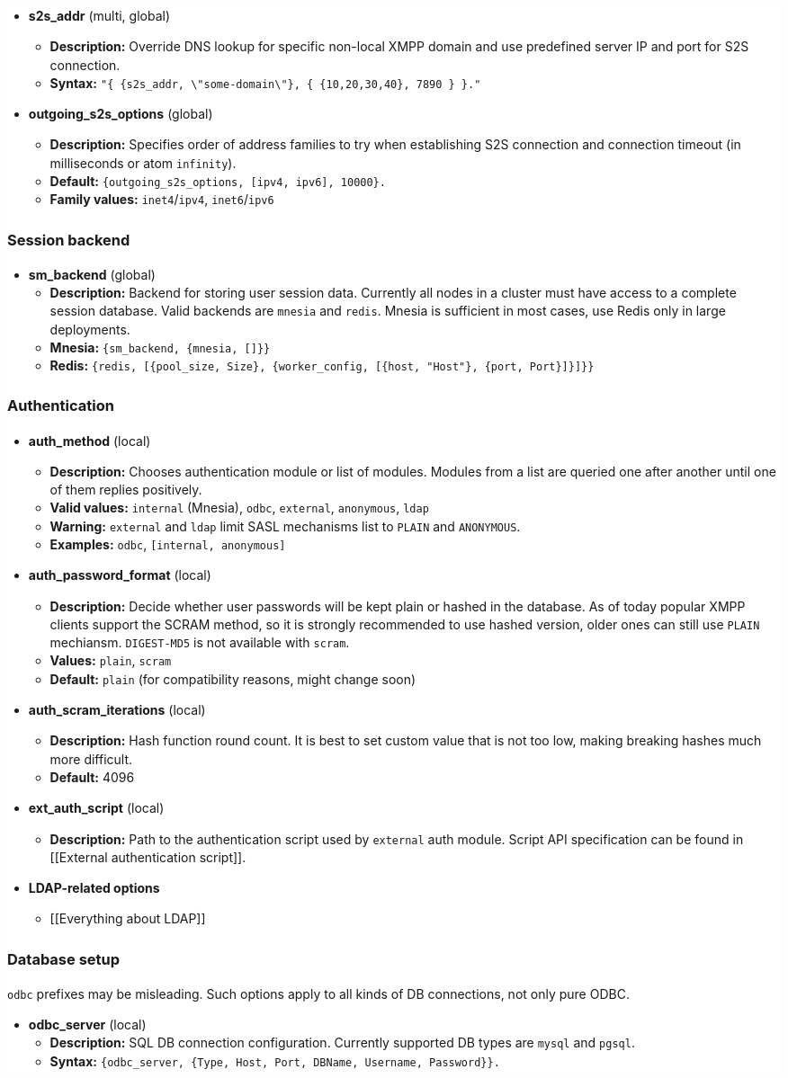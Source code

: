 * **s2s_addr** (multi, global)
    * **Description:** Override DNS lookup for specific non-local XMPP domain and use predefined server IP and port for S2S connection.
    * **Syntax:** `"{ {s2s_addr, \"some-domain\"}, { {10,20,30,40}, 7890 } }."`

* **outgoing_s2s_options** (global)
    * **Description:** Specifies order of address families to try when establishing S2S connection and connection timeout (in milliseconds or atom `infinity`).
    * **Default:** `{outgoing_s2s_options, [ipv4, ipv6], 10000}.`
    * **Family values:** `inet4`/`ipv4`, `inet6`/`ipv6`

### Session backend

* **sm_backend** (global)
    * **Description:** Backend for storing user session data. Currently all nodes in a cluster must have access to a complete session database. Valid backends are `mnesia` and `redis`. Mnesia is sufficient in most cases, use Redis only in large deployments.
    * **Mnesia:** `{sm_backend, {mnesia, []}}`
    * **Redis:** `{redis, [{pool_size, Size}, {worker_config, [{host, "Host"}, {port, Port}]}]}}`

### Authentication

* **auth_method** (local)
    * **Description:** Chooses authentication module or list of modules. Modules from a list are queried one after another until one of them replies positively.
    * **Valid values:** `internal` (Mnesia), `odbc`, `external`, `anonymous`, `ldap`
    * **Warning:** `external` and `ldap` limit SASL mechanisms list to `PLAIN` and `ANONYMOUS`.
    * **Examples:** `odbc`, `[internal, anonymous]`

* **auth_password_format** (local)
    * **Description:** Decide whether user passwords will be kept plain or hashed in the database. As of today popular XMPP clients support the SCRAM method, so it is strongly recommended to use hashed version, older ones can still use `PLAIN` mechiansm. `DIGEST-MD5` is not available with `scram`.
    * **Values:** `plain`, `scram`
    * **Default:** `plain` (for compatibility reasons, might change soon)

* **auth_scram_iterations** (local)
    * **Description:** Hash function round count. It is best to set custom value that is not too low, making breaking hashes much more difficult.
    * **Default:** 4096

* **ext_auth_script** (local)
    * **Description:** Path to the authentication script used by `external` auth module. Script API specification can be found in [[External authentication script]].

* **LDAP-related options**
  * [[Everything about LDAP]]

### Database setup

`odbc` prefixes may be misleading. Such options apply to all kinds of DB connections, not only pure ODBC.

* **odbc_server** (local)
    * **Description:** SQL DB connection configuration. Currently supported DB types are `mysql` and `pgsql`.
    * **Syntax:** `{odbc_server, {Type, Host, Port, DBName, Username, Password}}.`
